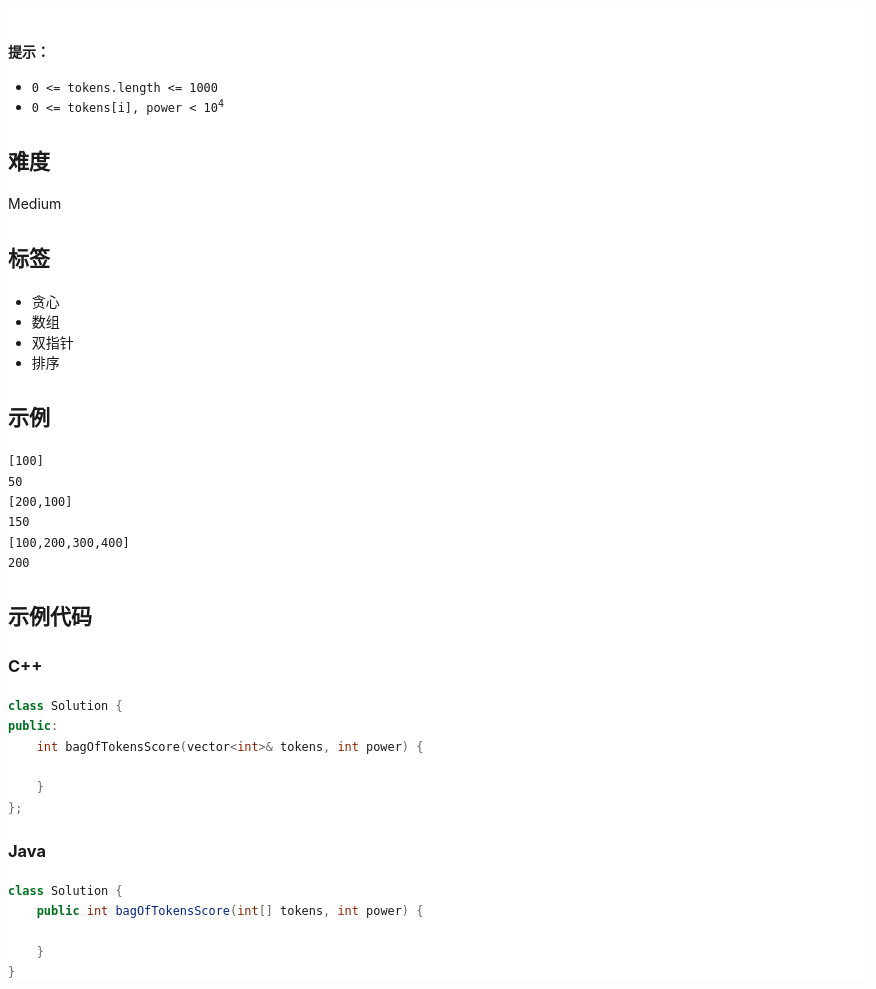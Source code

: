 <p>&nbsp;</p>

<p><strong>提示：</strong></p>

<ul>
	<li><code>0 &lt;= tokens.length &lt;= 1000</code></li>
	<li><code>0 &lt;= tokens[i],&nbsp;power &lt; 10<sup>4</sup></code></li>
</ul>


## 难度

Medium

## 标签

- 贪心
- 数组
- 双指针
- 排序

## 示例

```
[100]
50
[200,100]
150
[100,200,300,400]
200
```

## 示例代码

### C++

```cpp
class Solution {
public:
    int bagOfTokensScore(vector<int>& tokens, int power) {
        
    }
};
```

### Java

```java
class Solution {
    public int bagOfTokensScore(int[] tokens, int power) {
        
    }
}
```
